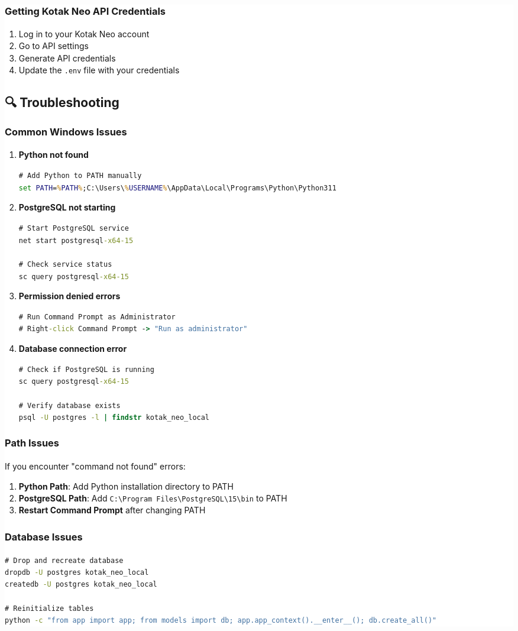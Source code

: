 ### Getting Kotak Neo API Credentials

1. Log in to your Kotak Neo account
2. Go to API settings
3. Generate API credentials
4. Update the `.env` file with your credentials

## 🔍 Troubleshooting

### Common Windows Issues

1. **Python not found**
   ```cmd
   # Add Python to PATH manually
   set PATH=%PATH%;C:\Users\%USERNAME%\AppData\Local\Programs\Python\Python311
   ```

2. **PostgreSQL not starting**
   ```cmd
   # Start PostgreSQL service
   net start postgresql-x64-15
   
   # Check service status
   sc query postgresql-x64-15
   ```

3. **Permission denied errors**
   ```cmd
   # Run Command Prompt as Administrator
   # Right-click Command Prompt -> "Run as administrator"
   ```

4. **Database connection error**
   ```cmd
   # Check if PostgreSQL is running
   sc query postgresql-x64-15
   
   # Verify database exists
   psql -U postgres -l | findstr kotak_neo_local
   ```

### Path Issues

If you encounter "command not found" errors:

1. **Python Path**: Add Python installation directory to PATH
2. **PostgreSQL Path**: Add `C:\Program Files\PostgreSQL\15\bin` to PATH
3. **Restart Command Prompt** after changing PATH

### Database Issues

```cmd
# Drop and recreate database
dropdb -U postgres kotak_neo_local
createdb -U postgres kotak_neo_local

# Reinitialize tables
python -c "from app import app; from models import db; app.app_context().__enter__(); db.create_all()"
```
